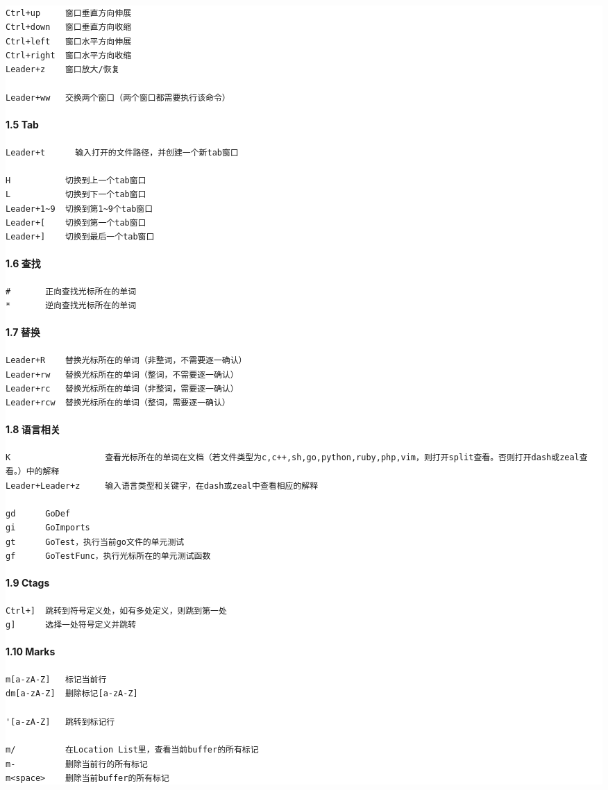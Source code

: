     Ctrl+up     窗口垂直方向伸展
    Ctrl+down   窗口垂直方向收缩
    Ctrl+left   窗口水平方向伸展
    Ctrl+right  窗口水平方向收缩
    Leader+z    窗口放大/恢复

    Leader+ww   交换两个窗口（两个窗口都需要执行该命令）

#### 1.5 Tab

    Leader+t      输入打开的文件路径，并创建一个新tab窗口

    H           切换到上一个tab窗口
    L           切换到下一个tab窗口
    Leader+1~9  切换到第1~9个tab窗口
    Leader+[    切换到第一个tab窗口
    Leader+]    切换到最后一个tab窗口

#### 1.6 查找

    #       正向查找光标所在的单词
    *       逆向查找光标所在的单词

#### 1.7 替换

    Leader+R    替换光标所在的单词（非整词，不需要逐一确认）
    Leader+rw   替换光标所在的单词（整词，不需要逐一确认）
    Leader+rc   替换光标所在的单词（非整词，需要逐一确认）
    Leader+rcw  替换光标所在的单词（整词，需要逐一确认）

#### 1.8 语言相关

    K                   查看光标所在的单词在文档（若文件类型为c,c++,sh,go,python,ruby,php,vim，则打开split查看。否则打开dash或zeal查看。）中的解释
    Leader+Leader+z     输入语言类型和关键字，在dash或zeal中查看相应的解释

    gd      GoDef
    gi      GoImports
    gt      GoTest，执行当前go文件的单元测试
    gf      GoTestFunc，执行光标所在的单元测试函数

#### 1.9 Ctags

    Ctrl+]  跳转到符号定义处，如有多处定义，则跳到第一处
    g]      选择一处符号定义并跳转

#### 1.10 Marks

    m[a-zA-Z]   标记当前行
    dm[a-zA-Z]  删除标记[a-zA-Z]

    '[a-zA-Z]   跳转到标记行

    m/          在Location List里，查看当前buffer的所有标记
    m-          删除当前行的所有标记
    m<space>    删除当前buffer的所有标记
